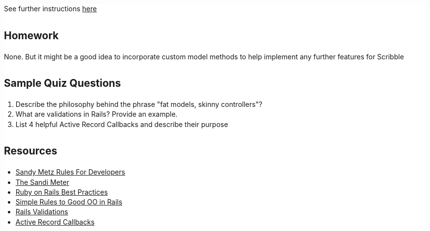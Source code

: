 See further instructions [here](https://github.com/ga-wdi-exercises/rails-contacts#bonus)

## Homework

None. But it might be a good idea to incorporate custom model methods to help implement any further features for Scribble

## Sample Quiz Questions

1. Describe the philosophy behind the phrase "fat models, skinny controllers"?
2. What are validations in Rails? Provide an example.
3. List 4 helpful Active Record Callbacks and describe their purpose

## Resources

- [Sandy Metz Rules For Developers](https://robots.thoughtbot.com/sandi-metz-rules-for-developers)
- [The Sandi Meter](https://github.com/makaroni4/sandi_meter)
- [Ruby on Rails Best Practices](http://www.sitepoint.com/10-ruby-on-rails-best-practices/)
- [Simple Rules to Good OO in Rails](http://thunderboltlabs.com/blog/2013/01/23/5-simple-rules-to-good-oo-in-rails/)
- [Rails Validations](http://guides.rubyonrails.org/active_record_validations.html#validations-overview)
- [Active Record Callbacks](http://guides.rubyonrails.org/active_record_callbacks.html)
